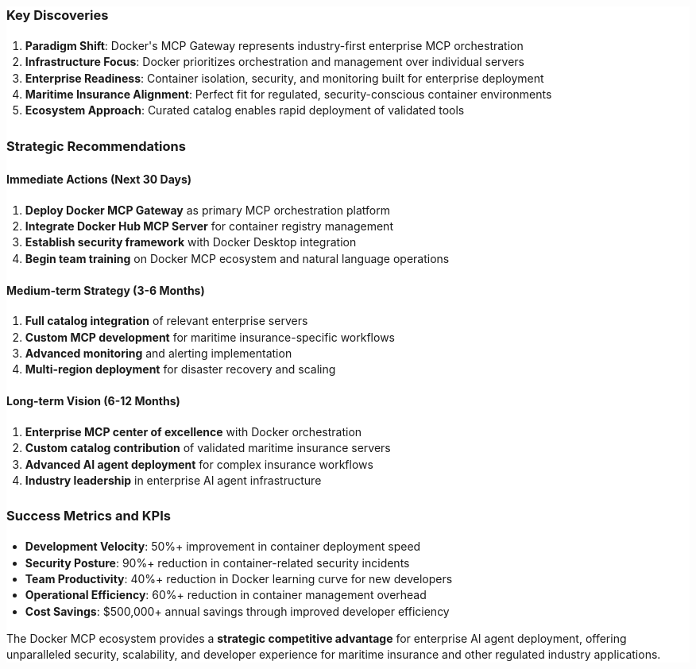 ### Key Discoveries

1. **Paradigm Shift**: Docker's MCP Gateway represents industry-first enterprise MCP orchestration
2. **Infrastructure Focus**: Docker prioritizes orchestration and management over individual servers
3. **Enterprise Readiness**: Container isolation, security, and monitoring built for enterprise deployment
4. **Maritime Insurance Alignment**: Perfect fit for regulated, security-conscious container environments
5. **Ecosystem Approach**: Curated catalog enables rapid deployment of validated tools

### Strategic Recommendations

#### Immediate Actions (Next 30 Days)
1. **Deploy Docker MCP Gateway** as primary MCP orchestration platform
2. **Integrate Docker Hub MCP Server** for container registry management
3. **Establish security framework** with Docker Desktop integration
4. **Begin team training** on Docker MCP ecosystem and natural language operations

#### Medium-term Strategy (3-6 Months)
1. **Full catalog integration** of relevant enterprise servers
2. **Custom MCP development** for maritime insurance-specific workflows
3. **Advanced monitoring** and alerting implementation
4. **Multi-region deployment** for disaster recovery and scaling

#### Long-term Vision (6-12 Months)
1. **Enterprise MCP center of excellence** with Docker orchestration
2. **Custom catalog contribution** of validated maritime insurance servers
3. **Advanced AI agent deployment** for complex insurance workflows
4. **Industry leadership** in enterprise AI agent infrastructure

### Success Metrics and KPIs
- **Development Velocity**: 50%+ improvement in container deployment speed
- **Security Posture**: 90%+ reduction in container-related security incidents  
- **Team Productivity**: 40%+ reduction in Docker learning curve for new developers
- **Operational Efficiency**: 60%+ reduction in container management overhead
- **Cost Savings**: $500,000+ annual savings through improved developer efficiency

The Docker MCP ecosystem provides a **strategic competitive advantage** for enterprise AI agent deployment, offering unparalleled security, scalability, and developer experience for maritime insurance and other regulated industry applications.